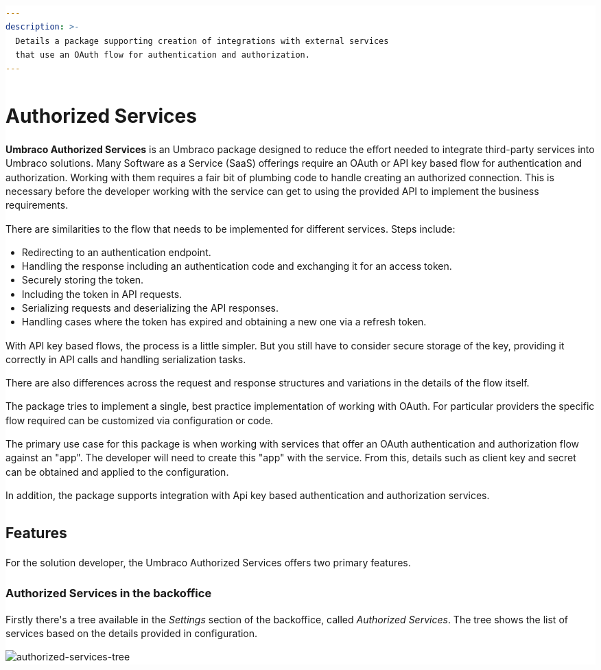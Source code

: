```yaml
---
description: >-
  Details a package supporting creation of integrations with external services
  that use an OAuth flow for authentication and authorization.
---
```


# Authorized Services

**Umbraco Authorized Services** is an Umbraco package designed to reduce the effort needed to integrate third-party services into Umbraco solutions. Many Software as a Service (SaaS) offerings require an OAuth or API key based flow for authentication and authorization. Working with them requires a fair bit of plumbing code to handle creating an authorized connection. This is necessary before the developer working with the service can get to using the provided API to implement the business requirements.

There are similarities to the flow that needs to be implemented for different services. Steps include:

* Redirecting to an authentication endpoint.
* Handling the response including an authentication code and exchanging it for an access token.
* Securely storing the token.
* Including the token in API requests.
* Serializing requests and deserializing the API responses.
* Handling cases where the token has expired and obtaining a new one via a refresh token.

With API key based flows, the process is a little simpler. But you still have to consider secure storage of the key, providing it correctly in API calls and handling serialization tasks.

There are also differences across the request and response structures and variations in the details of the flow itself.

The package tries to implement a single, best practice implementation of working with OAuth. For particular providers the specific flow required can be customized via configuration or code.

The primary use case for this package is when working with services that offer an OAuth authentication and authorization flow against an "app". The developer will need to create this "app" with the service. From this, details such as client key and secret can be obtained and applied to the configuration.

In addition, the package supports integration with Api key based authentication and authorization services.

## Features

For the solution developer, the Umbraco Authorized Services offers two primary features.

### Authorized Services in the backoffice

Firstly there's a tree available in the _Settings_ section of the backoffice, called _Authorized Services_. The tree shows the list of services based on the details provided in configuration.

![authorized-services-tree](images/authorized-services-tree.png)
